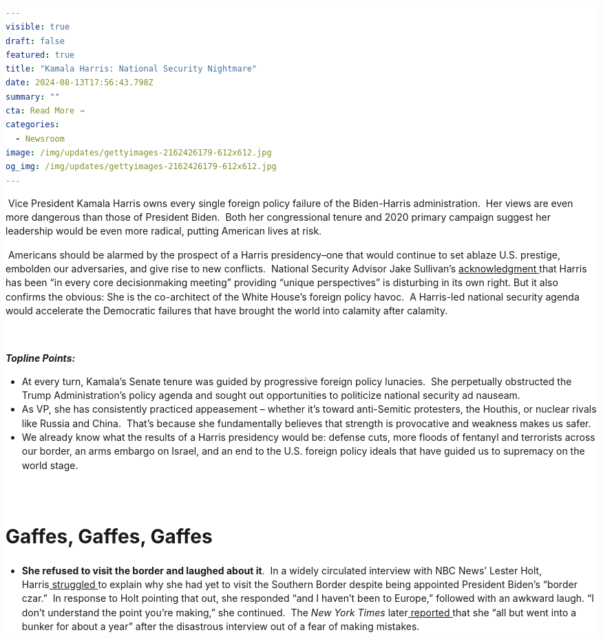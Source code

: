 ```yaml
---
visible: true
draft: false
featured: true
title: "Kamala Harris: National Security Nightmare"
date: 2024-08-13T17:56:43.798Z
summary: ""
cta: Read More →
categories:
  - Newsroom
image: /img/updates/gettyimages-2162426179-612x612.jpg
og_img: /img/updates/gettyimages-2162426179-612x612.jpg
---
```

 Vice President Kamala Harris owns every single foreign policy failure of the Biden-Harris administration.  Her views are even more dangerous than those of President Biden.  Both her congressional tenure and 2020 primary campaign suggest her leadership would be even more radical, putting American lives at risk.

 Americans should be alarmed by the prospect of a Harris presidency–one that would continue to set ablaze U.S. prestige, embolden our adversaries, and give rise to new conflicts.  National Security Advisor Jake Sullivan’s [acknowledgment](https://www.thedailybeast.com/kamala-harris-conundrum-shes-doing-a-great-job-but-her-storys-not-getting-out)[ ](https://www.thedailybeast.com/kamala-harris-conundrum-shes-doing-a-great-job-but-her-storys-not-getting-out)that Harris has been “in every core decisionmaking meeting” providing “unique perspectives” is disturbing in its own right. But it also confirms the obvious: She is the co-architect of the White House’s foreign policy havoc.  A Harris-led national security agenda would accelerate the Democratic failures that have brought the world into calamity after calamity.

 

***Topline Points:***

* At every turn, Kamala’s Senate tenure was guided by progressive foreign policy lunacies.  She perpetually obstructed the Trump Administration’s policy agenda and sought out opportunities to politicize national security ad nauseam. 
* As VP, she has consistently practiced appeasement – whether it’s toward anti-Semitic protesters, the Houthis, or nuclear rivals like Russia and China.  That’s because she fundamentally believes that strength is provocative and weakness makes us safer. 
* We already know what the results of a Harris presidency would be: defense cuts, more floods of fentanyl and terrorists across our border, an arms embargo on Israel, and an end to the U.S. foreign policy ideals that have guided us to supremacy on the world stage. 

 

# Gaffes, Gaffes, Gaffes

* **She refused to visit the border and laughed about it**.  In a widely circulated interview with NBC News’ Lester Holt, Harris[ ](https://nypost.com/2023/02/07/kamala-harris-avoided-interviews-for-year-after-border-flap/)[struggled](https://nypost.com/2023/02/07/kamala-harris-avoided-interviews-for-year-after-border-flap/)[ ](https://nypost.com/2023/02/07/kamala-harris-avoided-interviews-for-year-after-border-flap/)to explain why she had yet to visit the Southern Border despite being appointed President Biden’s “border czar.”  In response to Holt pointing that out, she responded “and I haven’t been to Europe,” followed with an awkward laugh. “I don’t understand the point you’re making,” she continued.  The *New York Times* later[ ](https://www.nytimes.com/2023/02/06/us/politics/kamala-harris-vice-presidenct-legacy.html)[reported](https://www.nytimes.com/2023/02/06/us/politics/kamala-harris-vice-presidenct-legacy.html)[ ](https://www.nytimes.com/2023/02/06/us/politics/kamala-harris-vice-presidenct-legacy.html)that she “all but went into a bunker for about a year” after the disastrous interview out of a fear of making mistakes. 
